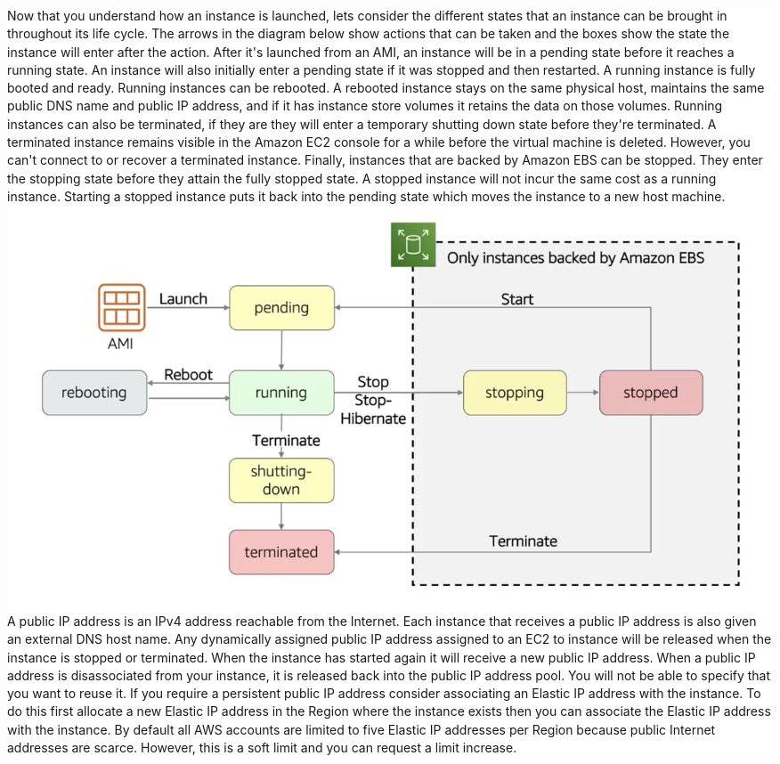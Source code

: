 Now that you understand how an instance is launched, lets consider the different states that an instance can be brought in throughout its life cycle. The arrows in the diagram below show actions that can be taken and the boxes show the state the instance will enter after the action. After it's launched from an AMI, an instance will be in a pending state before it reaches a running state. An instance will also initially enter a pending state if it was stopped and then restarted. A running instance is fully booted and ready. Running instances can be rebooted. A rebooted instance stays on the same physical host, maintains the same public DNS name and public IP address, and if it has instance store volumes it retains the data on those volumes. Running instances can also be terminated, if they are they will enter a temporary shutting down state before they're terminated. A terminated instance remains visible in the Amazon EC2 console for a while before the virtual machine is deleted. However, you can't connect to or recover a terminated instance. Finally, instances that are backed by Amazon EBS can be stopped. They enter the stopping state before they attain the fully stopped state. A stopped instance will not incur the same cost as a running instance. Starting a stopped instance puts it back into the pending state which moves the instance to a new host machine. 

<p style="text-align: center">
  <img  src="Media/AWS-EC2-Lifecycle.png" width="800" alt="Amazon EC2 Lifecycle">
</p>


A public IP address is an IPv4 address reachable from the Internet. Each instance that receives a public IP address is also given an external DNS host name. Any dynamically assigned public IP address assigned to an EC2 to instance will be released when the instance is stopped or terminated. When the instance has started again it will receive a new public IP address. When a public IP address is disassociated from your instance, it is released back into the public IP address pool. You will not be able to specify that you want to reuse it. If you require a persistent public IP address consider associating an Elastic IP address with the instance. To do this first allocate a new Elastic IP address in the Region where the instance exists then you can associate the Elastic IP address with the instance. By default all AWS accounts are limited to five Elastic IP addresses per Region because public Internet addresses are scarce. However, this is a soft limit and you can request a limit increase. 
